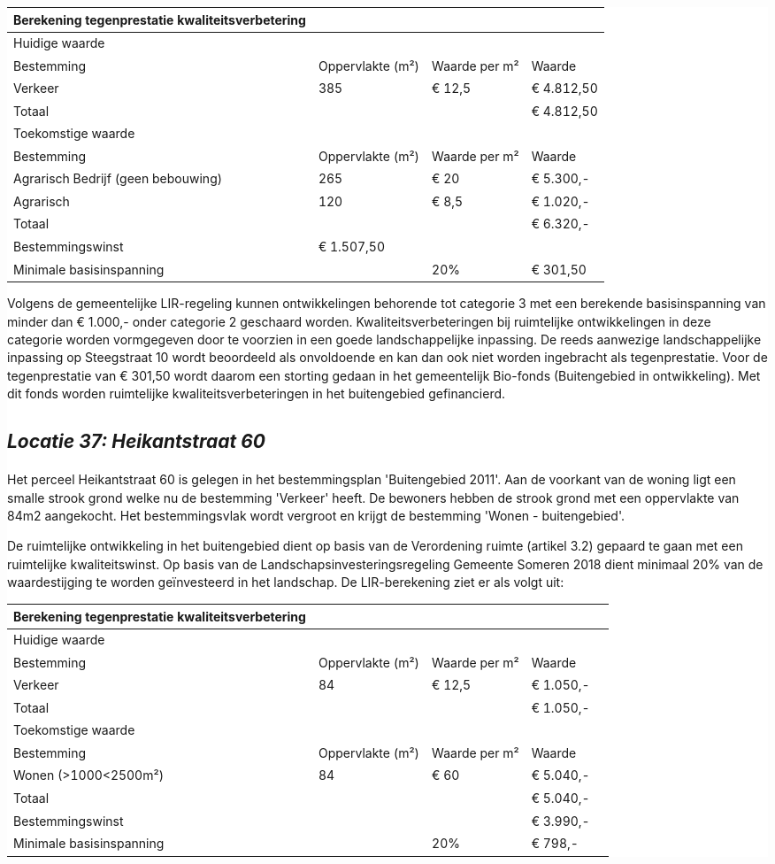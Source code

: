 | Berekening tegenprestatie kwaliteitsverbetering |                  |               |            |
|-------------------------------------------------|------------------|---------------|------------|
| Huidige waarde                                  |                  |               |            |
| Bestemming                                      | Oppervlakte (m²) | Waarde per m² | Waarde     |
| Verkeer                                         | 385              | € 12,5        | € 4.812,50 |
| Totaal                                          |                  |               | € 4.812,50 |
| Toekomstige waarde                              |                  |               |            |
| Bestemming                                      | Oppervlakte (m²) | Waarde per m² | Waarde     |
| Agrarisch Bedrijf (geen bebouwing)              | 265              | € 20          | € 5.300,-  |
| Agrarisch                                       | 120              | € 8,5         | € 1.020,-  |
| Totaal                                          |                  |               | € 6.320,-  |
| Bestemmingswinst                                | € 1.507,50       |               |            |
| Minimale basisinspanning                        |                  | 20%           | € 301,50   |

Volgens de gemeentelijke LIR-regeling kunnen ontwikkelingen behorende tot categorie 3 met een berekende basisinspanning van minder dan € 1.000,- onder categorie 2 geschaard worden. Kwaliteitsverbeteringen bij ruimtelijke ontwikkelingen in deze categorie worden vormgegeven door te voorzien in een goede landschappelijke inpassing. De reeds aanwezige landschappelijke inpassing op Steegstraat 10 wordt beoordeeld als onvoldoende en kan dan ook niet worden ingebracht als tegenprestatie. Voor de tegenprestatie van € 301,50 wordt daarom een storting gedaan in het gemeentelijk Bio-fonds (Buitengebied in ontwikkeling). Met dit fonds worden ruimtelijke kwaliteitsverbeteringen in het buitengebied gefinancierd.

## *Locatie 37: Heikantstraat 60*

Het perceel Heikantstraat 60 is gelegen in het bestemmingsplan 'Buitengebied 2011'. Aan de voorkant van de woning ligt een smalle strook grond welke nu de bestemming 'Verkeer' heeft. De bewoners hebben de strook grond met een oppervlakte van 84m2 aangekocht. Het bestemmingsvlak wordt vergroot en krijgt de bestemming 'Wonen - buitengebied'.

De ruimtelijke ontwikkeling in het buitengebied dient op basis van de Verordening ruimte (artikel 3.2) gepaard te gaan met een ruimtelijke kwaliteitswinst. Op basis van de Landschapsinvesteringsregeling Gemeente Someren 2018 dient minimaal 20% van de waardestijging te worden geïnvesteerd in het landschap. De LIR-berekening ziet er als volgt uit:

| Berekening tegenprestatie kwaliteitsverbetering |                  |               |           |  |
|-------------------------------------------------|------------------|---------------|-----------|--|
| Huidige waarde                                  |                  |               |           |  |
| Bestemming                                      | Oppervlakte (m²) | Waarde per m² | Waarde    |  |
| Verkeer                                         | 84               | € 12,5        | € 1.050,- |  |
| Totaal                                          |                  |               | € 1.050,- |  |
| Toekomstige waarde                              |                  |               |           |  |
| Bestemming                                      | Oppervlakte (m²) | Waarde per m² | Waarde    |  |
| Wonen (>1000<2500m²)                            | 84               | € 60          | € 5.040,- |  |
| Totaal                                          |                  |               | € 5.040,- |  |
| Bestemmingswinst                                |                  |               | € 3.990,- |  |
| Minimale basisinspanning                        |                  | 20%           | € 798,-   |  |

